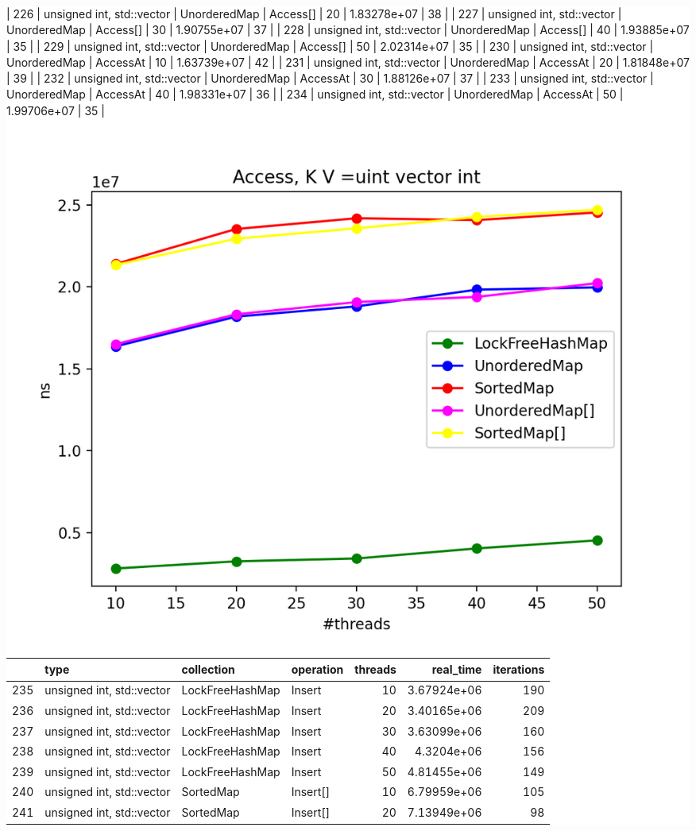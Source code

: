 | 226 | unsigned int, std::vector<int> | UnorderedMap    | Access[]    |        20 | 1.83278e+07 |           38 |
| 227 | unsigned int, std::vector<int> | UnorderedMap    | Access[]    |        30 | 1.90755e+07 |           37 |
| 228 | unsigned int, std::vector<int> | UnorderedMap    | Access[]    |        40 | 1.93885e+07 |           35 |
| 229 | unsigned int, std::vector<int> | UnorderedMap    | Access[]    |        50 | 2.02314e+07 |           35 |
| 230 | unsigned int, std::vector<int> | UnorderedMap    | AccessAt    |        10 | 1.63739e+07 |           42 |
| 231 | unsigned int, std::vector<int> | UnorderedMap    | AccessAt    |        20 | 1.81848e+07 |           39 |
| 232 | unsigned int, std::vector<int> | UnorderedMap    | AccessAt    |        30 | 1.88126e+07 |           37 |
| 233 | unsigned int, std::vector<int> | UnorderedMap    | AccessAt    |        40 | 1.98331e+07 |           36 |
| 234 | unsigned int, std::vector<int> | UnorderedMap    | AccessAt    |        50 | 1.99706e+07 |           35 |

![Access uint vector int](images/uint_vector_int_Access.png)

|     | type                           | collection      | operation   |   threads |   real_time |   iterations |
|----:|:-------------------------------|:----------------|:------------|----------:|------------:|-------------:|
| 235 | unsigned int, std::vector<int> | LockFreeHashMap | Insert      |        10 | 3.67924e+06 |          190 |
| 236 | unsigned int, std::vector<int> | LockFreeHashMap | Insert      |        20 | 3.40165e+06 |          209 |
| 237 | unsigned int, std::vector<int> | LockFreeHashMap | Insert      |        30 | 3.63099e+06 |          160 |
| 238 | unsigned int, std::vector<int> | LockFreeHashMap | Insert      |        40 | 4.3204e+06  |          156 |
| 239 | unsigned int, std::vector<int> | LockFreeHashMap | Insert      |        50 | 4.81455e+06 |          149 |
| 240 | unsigned int, std::vector<int> | SortedMap       | Insert[]    |        10 | 6.79959e+06 |          105 |
| 241 | unsigned int, std::vector<int> | SortedMap       | Insert[]    |        20 | 7.13949e+06 |           98 |